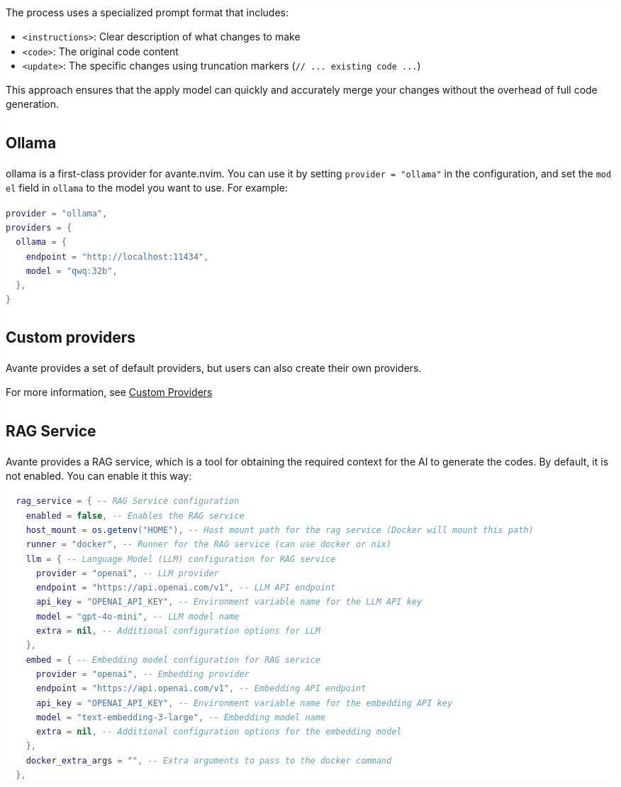 The process uses a specialized prompt format that includes:
- `<instructions>`: Clear description of what changes to make
- `<code>`: The original code content
- `<update>`: The specific changes using truncation markers (`// ... existing code ...`)

This approach ensures that the apply model can quickly and accurately merge your changes without the overhead of full code generation.

## Ollama

ollama is a first-class provider for avante.nvim. You can use it by setting `provider = "ollama"` in the configuration, and set the `model` field in `ollama` to the model you want to use. For example:

```lua
provider = "ollama",
providers = {
  ollama = {
    endpoint = "http://localhost:11434",
    model = "qwq:32b",
  },
}
```

## Custom providers

Avante provides a set of default providers, but users can also create their own providers.

For more information, see [Custom Providers](https://github.com/yetone/avante.nvim/wiki/Custom-providers)

## RAG Service

Avante provides a RAG service, which is a tool for obtaining the required context for the AI to generate the codes. By default, it is not enabled. You can enable it this way:

```lua
  rag_service = { -- RAG Service configuration
    enabled = false, -- Enables the RAG service
    host_mount = os.getenv("HOME"), -- Host mount path for the rag service (Docker will mount this path)
    runner = "docker", -- Runner for the RAG service (can use docker or nix)
    llm = { -- Language Model (LLM) configuration for RAG service
      provider = "openai", -- LLM provider
      endpoint = "https://api.openai.com/v1", -- LLM API endpoint
      api_key = "OPENAI_API_KEY", -- Environment variable name for the LLM API key
      model = "gpt-4o-mini", -- LLM model name
      extra = nil, -- Additional configuration options for LLM
    },
    embed = { -- Embedding model configuration for RAG service
      provider = "openai", -- Embedding provider
      endpoint = "https://api.openai.com/v1", -- Embedding API endpoint
      api_key = "OPENAI_API_KEY", -- Environment variable name for the embedding API key
      model = "text-embedding-3-large", -- Embedding model name
      extra = nil, -- Additional configuration options for the embedding model
    },
    docker_extra_args = "", -- Extra arguments to pass to the docker command
  },
```
